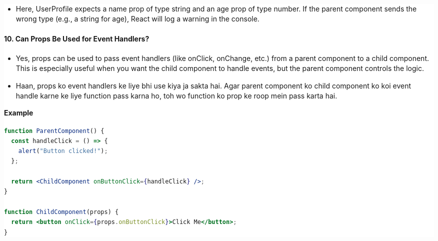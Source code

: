 - Here, UserProfile expects a name prop of type string and an age prop of type number. If the parent component sends the wrong type (e.g., a string for age), React will log a warning in the console.


#### 10. Can Props Be Used for Event Handlers?

- Yes, props can be used to pass event handlers (like onClick, onChange, etc.) from a parent component to a child component. This is especially useful when you want the child component to handle events, but the parent component controls the logic.

- Haan, props ko event handlers ke liye bhi use kiya ja sakta hai. Agar parent component ko child component ko koi event handle karne ke liye function pass karna ho, toh wo function ko prop ke roop mein pass karta hai.



**Example**

````jsx
function ParentComponent() {
  const handleClick = () => {
    alert("Button clicked!");
  };

  return <ChildComponent onButtonClick={handleClick} />;
}

function ChildComponent(props) {
  return <button onClick={props.onButtonClick}>Click Me</button>;
}


````